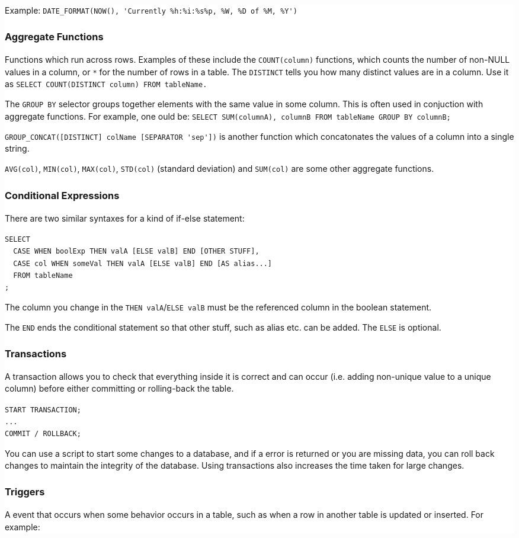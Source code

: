 Example: `DATE_FORMAT(NOW(), 'Currently %h:%i:%s%p, %W, %D of %M, %Y')`

### Aggregate Functions

Functions which run across rows. Examples of these include the `COUNT(column)` functions, which counts the number of non-NULL values in a column, or `*` for the number of rows in a table. The `DISTINCT` tells you how many distinct values are in a column. Use it as `SELECT COUNT(DISTINCT column) FROM tableName.`

The `GROUP BY` selector groups together elements with the same value in some column. This is often used in conjuction with aggregate functions. For example, one ould be: `SELECT SUM(columnA), columnB FROM tableName GROUP BY columnB;`

`GROUP_CONCAT([DISTINCT] colName [SEPARATOR 'sep'])` is another function which concatonates the values of a column into a single string.

`AVG(col)`, `MIN(col)`, `MAX(col)`, `STD(col)` (standard deviation) and `SUM(col)` are some other aggregate functions.

### Conditional Expressions

There are two similar syntaxes for a kind of if-else statement:

```mysql
SELECT
  CASE WHEN boolExp THEN valA [ELSE valB] END [OTHER STUFF],
  CASE col WHEN someVal THEN valA [ELSE valB] END [AS alias...]
  FROM tableName
;
```

The column you change in the `THEN valA`/`ELSE valB` must be the referenced column in the boolean statement.

The `END` ends the conditional statement so that other stuff, such as alias etc. can be added. The 	`ELSE` is optional.

### Transactions

A transaction allows you to check that everything inside it is correct and can occur (i.e. adding non-unique value to a unique column) before either committing or rolling-back the table.

```mysql
START TRANSACTION;
...
COMMIT / ROLLBACK;
```

You can use a script to start some changes to a database, and if a error is returned or you are missing data, you can roll back changes to maintain the integrity of the database. Using transactions also increases the time taken for large changes.

### Triggers

A event that occurs when some behavior occurs in a table, such as when a row in another table is updated or inserted. For example:
